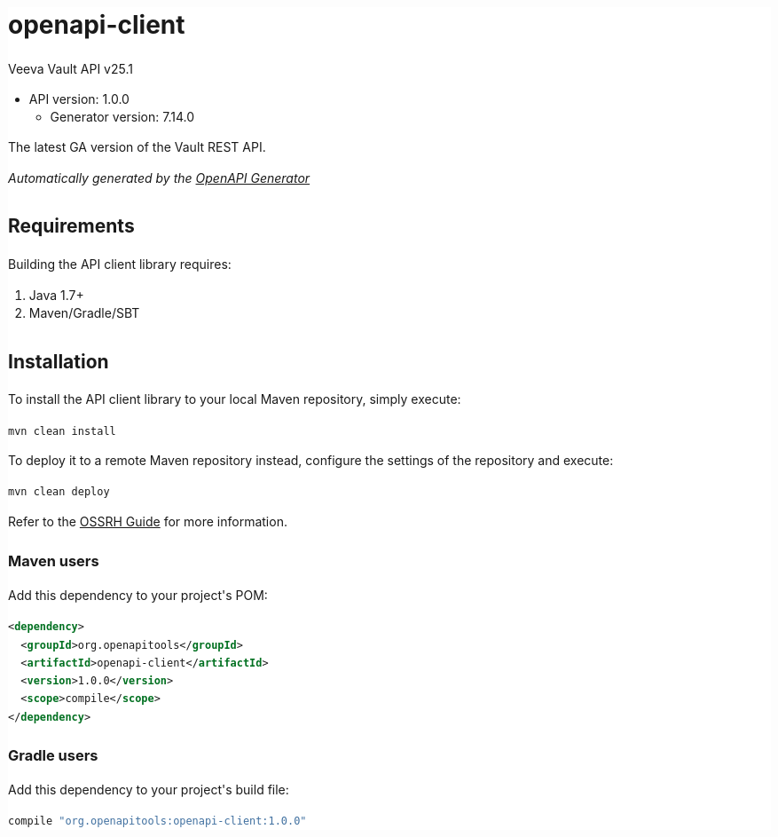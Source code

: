 # openapi-client

Veeva Vault API v25.1
- API version: 1.0.0
  - Generator version: 7.14.0

The latest GA version of the Vault REST API.


*Automatically generated by the [OpenAPI Generator](https://openapi-generator.tech)*

## Requirements

Building the API client library requires:
1. Java 1.7+
2. Maven/Gradle/SBT

## Installation

To install the API client library to your local Maven repository, simply execute:

```shell
mvn clean install
```

To deploy it to a remote Maven repository instead, configure the settings of the repository and execute:

```shell
mvn clean deploy
```

Refer to the [OSSRH Guide](http://central.sonatype.org/pages/ossrh-guide.html) for more information.

### Maven users

Add this dependency to your project's POM:

```xml
<dependency>
  <groupId>org.openapitools</groupId>
  <artifactId>openapi-client</artifactId>
  <version>1.0.0</version>
  <scope>compile</scope>
</dependency>
```

### Gradle users

Add this dependency to your project's build file:

```groovy
compile "org.openapitools:openapi-client:1.0.0"
```
